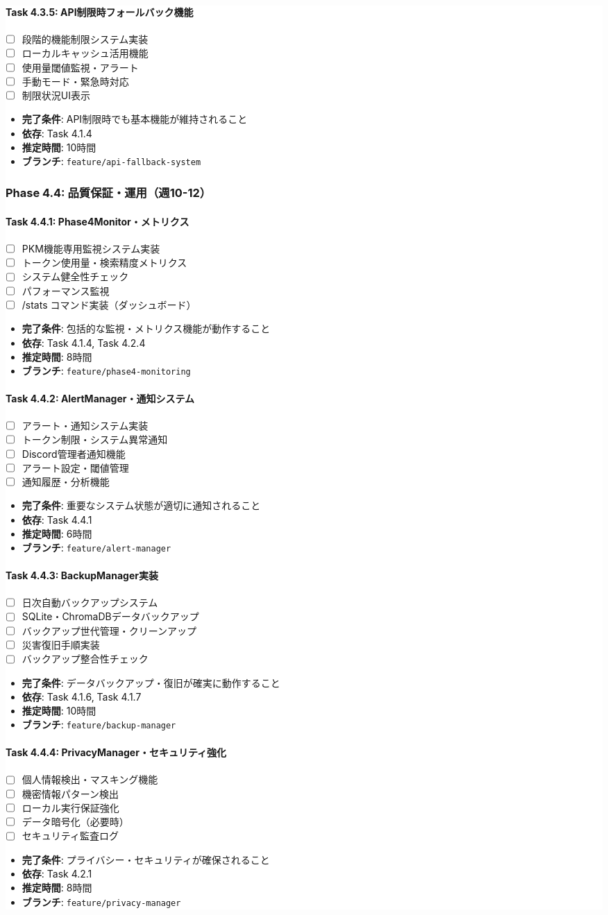 #### Task 4.3.5: API制限時フォールバック機能

- [ ] 段階的機能制限システム実装
- [ ] ローカルキャッシュ活用機能
- [ ] 使用量閾値監視・アラート
- [ ] 手動モード・緊急時対応
- [ ] 制限状況UI表示
- **完了条件**: API制限時でも基本機能が維持されること
- **依存**: Task 4.1.4
- **推定時間**: 10時間
- **ブランチ**: `feature/api-fallback-system`

### Phase 4.4: 品質保証・運用（週10-12）

#### Task 4.4.1: Phase4Monitor・メトリクス

- [ ] PKM機能専用監視システム実装
- [ ] トークン使用量・検索精度メトリクス
- [ ] システム健全性チェック
- [ ] パフォーマンス監視
- [ ] /stats コマンド実装（ダッシュボード）
- **完了条件**: 包括的な監視・メトリクス機能が動作すること
- **依存**: Task 4.1.4, Task 4.2.4
- **推定時間**: 8時間
- **ブランチ**: `feature/phase4-monitoring`

#### Task 4.4.2: AlertManager・通知システム

- [ ] アラート・通知システム実装
- [ ] トークン制限・システム異常通知
- [ ] Discord管理者通知機能
- [ ] アラート設定・閾値管理
- [ ] 通知履歴・分析機能
- **完了条件**: 重要なシステム状態が適切に通知されること
- **依存**: Task 4.4.1
- **推定時間**: 6時間
- **ブランチ**: `feature/alert-manager`

#### Task 4.4.3: BackupManager実装

- [ ] 日次自動バックアップシステム
- [ ] SQLite・ChromaDBデータバックアップ
- [ ] バックアップ世代管理・クリーンアップ
- [ ] 災害復旧手順実装
- [ ] バックアップ整合性チェック
- **完了条件**: データバックアップ・復旧が確実に動作すること
- **依存**: Task 4.1.6, Task 4.1.7
- **推定時間**: 10時間
- **ブランチ**: `feature/backup-manager`

#### Task 4.4.4: PrivacyManager・セキュリティ強化

- [ ] 個人情報検出・マスキング機能
- [ ] 機密情報パターン検出
- [ ] ローカル実行保証強化
- [ ] データ暗号化（必要時）
- [ ] セキュリティ監査ログ
- **完了条件**: プライバシー・セキュリティが確保されること
- **依存**: Task 4.2.1
- **推定時間**: 8時間
- **ブランチ**: `feature/privacy-manager`
